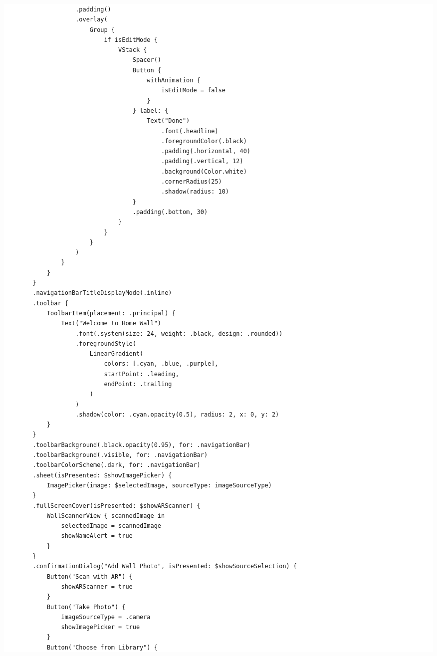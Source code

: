                         .padding()
                        .overlay(
                            Group {
                                if isEditMode {
                                    VStack {
                                        Spacer()
                                        Button {
                                            withAnimation {
                                                isEditMode = false
                                            }
                                        } label: {
                                            Text("Done")
                                                .font(.headline)
                                                .foregroundColor(.black)
                                                .padding(.horizontal, 40)
                                                .padding(.vertical, 12)
                                                .background(Color.white)
                                                .cornerRadius(25)
                                                .shadow(radius: 10)
                                        }
                                        .padding(.bottom, 30)
                                    }
                                }
                            }
                        )
                    }
                }
            }
            .navigationBarTitleDisplayMode(.inline)
            .toolbar {
                ToolbarItem(placement: .principal) {
                    Text("Welcome to Home Wall")
                        .font(.system(size: 24, weight: .black, design: .rounded))
                        .foregroundStyle(
                            LinearGradient(
                                colors: [.cyan, .blue, .purple],
                                startPoint: .leading,
                                endPoint: .trailing
                            )
                        )
                        .shadow(color: .cyan.opacity(0.5), radius: 2, x: 0, y: 2)
                }
            }
            .toolbarBackground(.black.opacity(0.95), for: .navigationBar)
            .toolbarBackground(.visible, for: .navigationBar)
            .toolbarColorScheme(.dark, for: .navigationBar)
            .sheet(isPresented: $showImagePicker) {
                ImagePicker(image: $selectedImage, sourceType: imageSourceType)
            }
            .fullScreenCover(isPresented: $showARScanner) {
                WallScannerView { scannedImage in
                    selectedImage = scannedImage
                    showNameAlert = true
                }
            }
            .confirmationDialog("Add Wall Photo", isPresented: $showSourceSelection) {
                Button("Scan with AR") {
                    showARScanner = true
                }
                Button("Take Photo") {
                    imageSourceType = .camera
                    showImagePicker = true
                }
                Button("Choose from Library") {